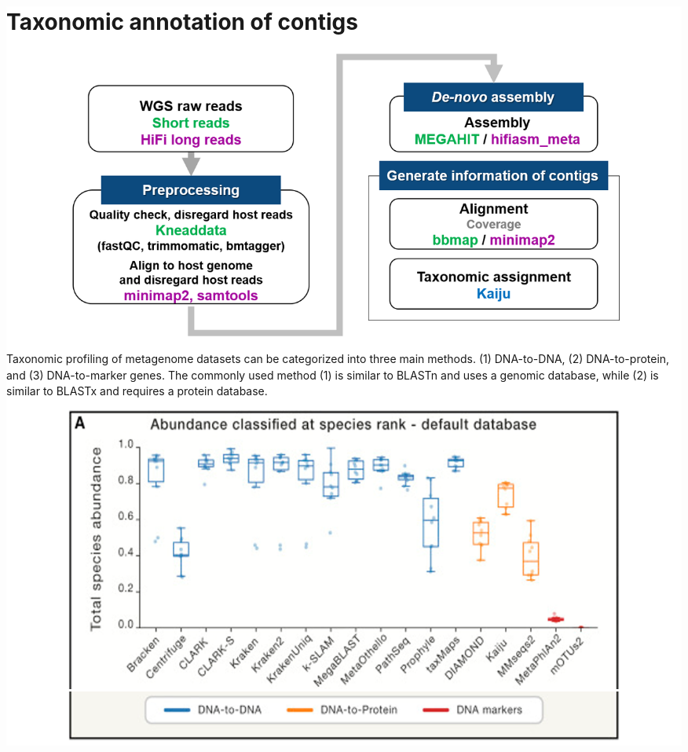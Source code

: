 # Taxonomic annotation of contigs
<figure align = "center">
  <img src="https://github.com/sujin9819/MetaInsight/blob/main/SOP/MetaGenomic/img/G_8_1.png?raw=true" style="width:90%">
  <figcaption><b></b></figcaption>  
</figure> 

Taxonomic profiling of metagenome datasets can be categorized into three main methods. (1) DNA-to-DNA, (2) DNA-to-protein, and (3) DNA-to-marker genes.
The commonly used method (1) is similar to BLASTn and uses a genomic database, while (2) is similar to BLASTx and requires a protein database. 

<figure align = "center">
  <img src="https://github.com/sujin9819/MetaInsight/blob/main/SOP/MetaGenomic/img/G_8_2.png?raw=true" style="width:90%">